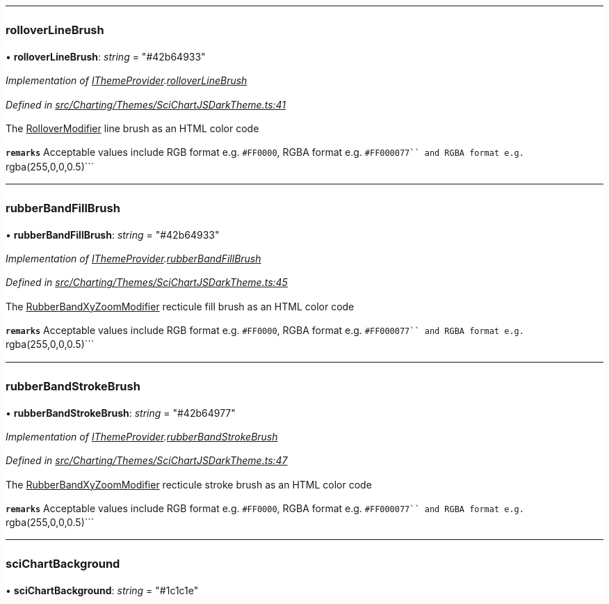 ___

###  rolloverLineBrush

• **rolloverLineBrush**: *string* = "#42b64933"

*Implementation of [IThemeProvider](../interfaces/ithemeprovider.md).[rolloverLineBrush](../interfaces/ithemeprovider.md#rolloverlinebrush)*

*Defined in [src/Charting/Themes/SciChartJSDarkTheme.ts:41](https://github.com/ABTSoftware/SciChart.Dev/blob/272ab7fc7f/Web/src/SciChart/src/Charting/Themes/SciChartJSDarkTheme.ts#L41)*

The [RolloverModifier](rollovermodifier.md) line brush as an HTML color code

**`remarks`** Acceptable values include RGB format e.g. ```#FF0000```, RGBA format e.g. ```#FF000077`` and RGBA format e.g. ```rgba(255,0,0,0.5)```

___

###  rubberBandFillBrush

• **rubberBandFillBrush**: *string* = "#42b64933"

*Implementation of [IThemeProvider](../interfaces/ithemeprovider.md).[rubberBandFillBrush](../interfaces/ithemeprovider.md#rubberbandfillbrush)*

*Defined in [src/Charting/Themes/SciChartJSDarkTheme.ts:45](https://github.com/ABTSoftware/SciChart.Dev/blob/272ab7fc7f/Web/src/SciChart/src/Charting/Themes/SciChartJSDarkTheme.ts#L45)*

The [RubberBandXyZoomModifier](rubberbandxyzoommodifier.md) recticule fill brush as an HTML color code

**`remarks`** Acceptable values include RGB format e.g. ```#FF0000```, RGBA format e.g. ```#FF000077`` and RGBA format e.g. ```rgba(255,0,0,0.5)```

___

###  rubberBandStrokeBrush

• **rubberBandStrokeBrush**: *string* = "#42b64977"

*Implementation of [IThemeProvider](../interfaces/ithemeprovider.md).[rubberBandStrokeBrush](../interfaces/ithemeprovider.md#rubberbandstrokebrush)*

*Defined in [src/Charting/Themes/SciChartJSDarkTheme.ts:47](https://github.com/ABTSoftware/SciChart.Dev/blob/272ab7fc7f/Web/src/SciChart/src/Charting/Themes/SciChartJSDarkTheme.ts#L47)*

The [RubberBandXyZoomModifier](rubberbandxyzoommodifier.md) recticule stroke brush as an HTML color code

**`remarks`** Acceptable values include RGB format e.g. ```#FF0000```, RGBA format e.g. ```#FF000077`` and RGBA format e.g. ```rgba(255,0,0,0.5)```

___

###  sciChartBackground

• **sciChartBackground**: *string* = "#1c1c1e"
